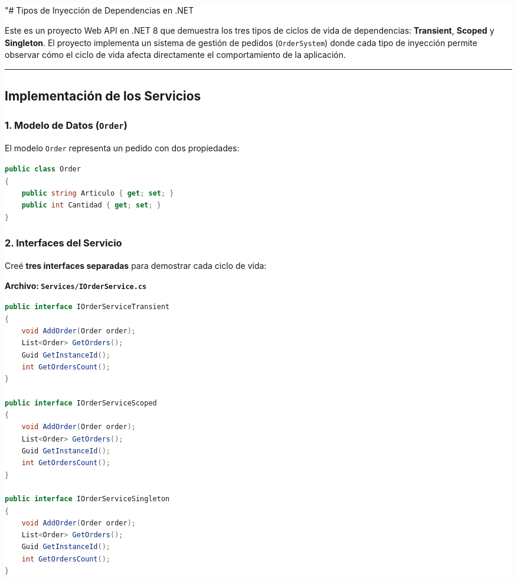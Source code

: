 "# Tipos de Inyección de Dependencias en .NET

Este es un proyecto Web API en .NET 8 que demuestra los tres tipos de ciclos de vida de dependencias: **Transient**, **Scoped** y **Singleton**. El proyecto implementa un sistema de gestión de pedidos (`OrderSystem`) donde cada tipo de inyección permite observar cómo el ciclo de vida afecta directamente el comportamiento de la aplicación.

---

## Implementación de los Servicios

### 1. Modelo de Datos (`Order`)

El modelo `Order` representa un pedido con dos propiedades:
```csharp
public class Order
{
    public string Articulo { get; set; }
    public int Cantidad { get; set; }
}
```

### 2. Interfaces del Servicio

Creé **tres interfaces separadas** para demostrar cada ciclo de vida:

**Archivo: `Services/IOrderService.cs`**
```csharp
public interface IOrderServiceTransient
{
    void AddOrder(Order order);
    List<Order> GetOrders();
    Guid GetInstanceId();
    int GetOrdersCount();
}

public interface IOrderServiceScoped
{
    void AddOrder(Order order);
    List<Order> GetOrders();
    Guid GetInstanceId();
    int GetOrdersCount();
}

public interface IOrderServiceSingleton
{
    void AddOrder(Order order);
    List<Order> GetOrders();
    Guid GetInstanceId();
    int GetOrdersCount();
}
```

